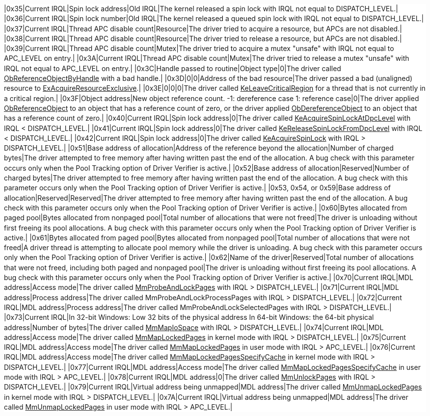|0x35|Current IRQL|Spin lock address|Old IRQL|The kernel released a spin lock with IRQL not equal to DISPATCH_LEVEL.|
|0x36|Current IRQL|Spin lock number|Old IRQL|The kernel released a queued spin lock with IRQL not equal to DISPATCH_LEVEL.|
|0x37|Current IRQL|Thread APC disable count|Resource|The driver tried to acquire a resource, but APCs are not disabled.|
|0x38|Current IRQL|Thread APC disable count|Resource|The driver tried to release a resource, but APCs are not disabled.|
|0x39|Current IRQL|Thread APC disable count|Mutex|The driver tried to acquire a mutex "unsafe" with IRQL not equal to APC_LEVEL on entry.|
|0x3A|Current IRQL|Thread APC disable count|Mutex|The driver tried to release a mutex "unsafe" with IRQL not equal to APC_LEVEL on entry.|
|0x3C|Handle passed to routine|Object type|0|The driver called [ObReferenceObjectByHandle](https://msdn.microsoft.com/library/windows/hardware/ff558679) with a bad handle.|
|0x3D|0|0|Address of the bad resource|The driver passed a bad (unaligned) resource to [ExAcquireResourceExclusive](https://msdn.microsoft.com/library/windows/hardware/ff544345).|
|0x3E|0|0|0|The driver called [KeLeaveCriticalRegion](https://msdn.microsoft.com/library/windows/hardware/ff552964) for a thread that is not currently in a critical region.|
|0x3F|Object address|New object reference count. -1: dereference case  1: reference case|0|The driver applied [ObReferenceObject](https://msdn.microsoft.com/library/windows/hardware/ff558678) to an object that has a reference count of zero, or the driver applied [ObDereferenceObject](https://msdn.microsoft.com/library/windows/hardware/ff557724) to an object that has a reference count of zero.|
|0x40|Current IRQL|Spin lock address|0|The driver called [KeAcquireSpinLockAtDpcLevel](https://msdn.microsoft.com/library/windows/hardware/ff551921) with IRQL < DISPATCH_LEVEL.|
|0x41|Current IRQL|Spin lock address|0|The driver called [KeReleaseSpinLockFromDpcLevel](https://msdn.microsoft.com/library/windows/hardware/ff553150) with IRQL < DISPATCH_LEVEL.|
|0x42|Current IRQL|Spin lock address|0|The driver called [KeAcquireSpinLock](https://msdn.microsoft.com/library/windows/hardware/ff551917) with IRQL > DISPATCH_LEVEL.|
|0x51|Base address of allocation|Address of the reference beyond the allocation|Number of charged bytes|The driver attempted to free memory after having written past the end of the allocation. A bug check with this parameter occurs only when the Pool Tracking option of Driver Verifier is active.|
|0x52|Base address of allocation|Reserved|Number of charged bytes|The driver attempted to free memory after having written past the end of the allocation. A bug check with this parameter occurs only when the Pool Tracking option of Driver Verifier is active.|
|0x53, 0x54, or 0x59|Base address of allocation|Reserved|Reserved|The driver attempted to free memory after having written past the end of the allocation. A bug check with this parameter occurs only when the Pool Tracking option of Driver Verifier is active.|
|0x60|Bytes allocated from paged pool|Bytes allocated from nonpaged pool|Total number of allocations that were not freed|The driver is unloading without first freeing its pool allocations. A bug check with this parameter occurs only when the Pool Tracking option of Driver Verifier is active.|
|0x61|Bytes allocated from paged pool|Bytes allocated from nonpaged pool|Total number of allocations that were not freed|A driver thread is attempting to allocate pool memory while the driver is unloading. A bug check with this parameter occurs only when the Pool Tracking option of Driver Verifier is active.|
|0x62|Name of the driver|Reserved|Total number of allocations that were not freed, including both paged and nonpaged pool|The driver is unloading without first freeing its pool allocations. A bug check with this parameter occurs only when the Pool Tracking option of Driver Verifier is active.|
|0x70|Current IRQL|MDL address|Access mode|The driver called [MmProbeAndLockPages](https://msdn.microsoft.com/library/windows/hardware/ff554664) with IRQL > DISPATCH_LEVEL.|
|0x71|Current IRQL|MDL address|Process address|The driver called MmProbeAndLockProcessPages with IRQL > DISPATCH_LEVEL.|
|0x72|Current IRQL|MDL address|Process address|The driver called MmProbeAndLockSelectedPages with IRQL > DISPATCH_LEVEL.|
|0x73|Current IRQL|In 32-bit Windows: Low 32 bits of the physical address In 64-bit Windows: the 64-bit physical address|Number of bytes|The driver called [MmMapIoSpace](https://msdn.microsoft.com/library/windows/hardware/ff554618) with IRQL > DISPATCH_LEVEL.|
|0x74|Current IRQL|MDL address|Access mode|The driver called [MmMapLockedPages](https://msdn.microsoft.com/library/windows/hardware/ff554622) in kernel mode with IRQL > DISPATCH_LEVEL.|
|0x75|Current IRQL|MDL address|Access mode|The driver called [MmMapLockedPages](https://msdn.microsoft.com/library/windows/hardware/ff554622) in user mode with IRQL > APC_LEVEL.|
|0x76|Current IRQL|MDL address|Access mode|The driver called [MmMapLockedPagesSpecifyCache](https://msdn.microsoft.com/library/windows/hardware/ff554629) in kernel mode with IRQL > DISPATCH_LEVEL.|
|0x77|Current IRQL|MDL address|Access mode|The driver called [MmMapLockedPagesSpecifyCache](https://msdn.microsoft.com/library/windows/hardware/ff554629) in user mode with IRQL > APC_LEVEL.|
|0x78|Current IRQL|MDL address|0|The driver called [MmUnlockPages](https://msdn.microsoft.com/library/windows/hardware/ff556381) with IRQL > DISPATCH_LEVEL.|
|0x79|Current IRQL|Virtual address being unmapped|MDL address|The driver called [MmUnmapLockedPages](https://msdn.microsoft.com/library/windows/hardware/ff556391) in kernel mode with IRQL > DISPATCH_LEVEL.|
|0x7A|Current IRQL|Virtual address being unmapped|MDL address|The driver called [MmUnmapLockedPages](https://msdn.microsoft.com/library/windows/hardware/ff556391) in user mode with IRQL > APC_LEVEL.|
